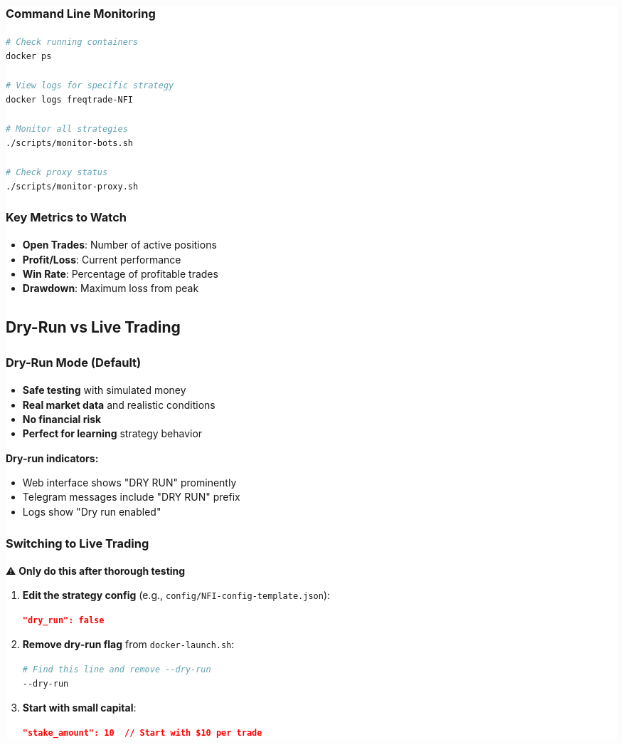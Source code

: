 ### Command Line Monitoring
```bash
# Check running containers
docker ps

# View logs for specific strategy
docker logs freqtrade-NFI

# Monitor all strategies
./scripts/monitor-bots.sh

# Check proxy status
./scripts/monitor-proxy.sh
```

### Key Metrics to Watch
- **Open Trades**: Number of active positions
- **Profit/Loss**: Current performance
- **Win Rate**: Percentage of profitable trades
- **Drawdown**: Maximum loss from peak

## Dry-Run vs Live Trading

### Dry-Run Mode (Default)
- **Safe testing** with simulated money
- **Real market data** and realistic conditions
- **No financial risk** 
- **Perfect for learning** strategy behavior

**Dry-run indicators:**
- Web interface shows "DRY RUN" prominently
- Telegram messages include "DRY RUN" prefix
- Logs show "Dry run enabled"

### Switching to Live Trading

⚠️ **Only do this after thorough testing**

1. **Edit the strategy config** (e.g., `config/NFI-config-template.json`):
   ```json
   "dry_run": false
   ```

2. **Remove dry-run flag** from `docker-launch.sh`:
   ```bash
   # Find this line and remove --dry-run
   --dry-run
   ```

3. **Start with small capital**:
   ```json
   "stake_amount": 10  // Start with $10 per trade
   ```
